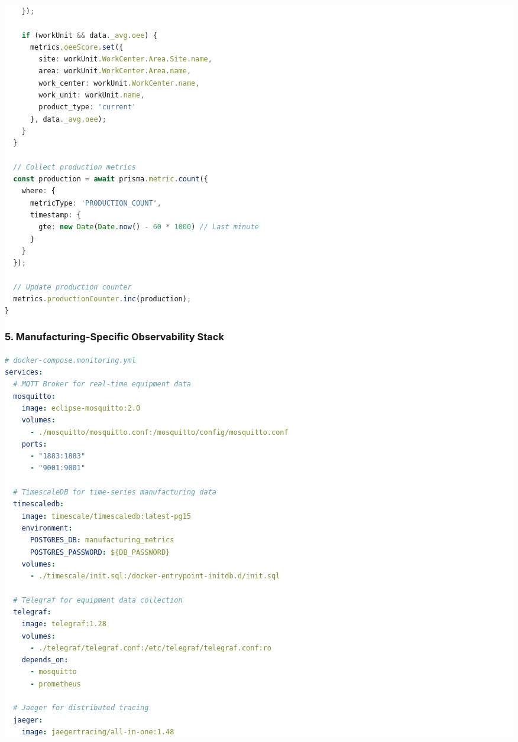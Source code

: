 ```typescript
    });

    if (workUnit && data._avg.oee) {
      metrics.oeeScore.set({
        site: workUnit.WorkCenter.Area.Site.name,
        area: workUnit.WorkCenter.Area.name,
        work_center: workUnit.WorkCenter.name,
        work_unit: workUnit.name,
        product_type: 'current'
      }, data._avg.oee);
    }
  }

  // Collect production metrics
  const production = await prisma.metric.count({
    where: {
      metricType: 'PRODUCTION_COUNT',
      timestamp: {
        gte: new Date(Date.now() - 60 * 1000) // Last minute
      }
    }
  });

  // Update production counter
  metrics.productionCounter.inc(production);
}
```

### 5. Manufacturing-Specific Observability Stack

```yaml
# docker-compose.monitoring.yml
services:
  # MQTT Broker for real-time equipment data
  mosquitto:
    image: eclipse-mosquitto:2.0
    volumes:
      - ./mosquitto/mosquitto.conf:/mosquitto/config/mosquitto.conf
    ports:
      - "1883:1883"
      - "9001:9001"

  # TimescaleDB for time-series manufacturing data
  timescaledb:
    image: timescale/timescaledb:latest-pg15
    environment:
      POSTGRES_DB: manufacturing_metrics
      POSTGRES_PASSWORD: ${DB_PASSWORD}
    volumes:
      - ./timescale/init.sql:/docker-entrypoint-initdb.d/init.sql

  # Telegraf for equipment data collection
  telegraf:
    image: telegraf:1.28
    volumes:
      - ./telegraf/telegraf.conf:/etc/telegraf/telegraf.conf:ro
    depends_on:
      - mosquitto
      - prometheus

  # Jaeger for distributed tracing
  jaeger:
    image: jaegertracing/all-in-one:1.48
```